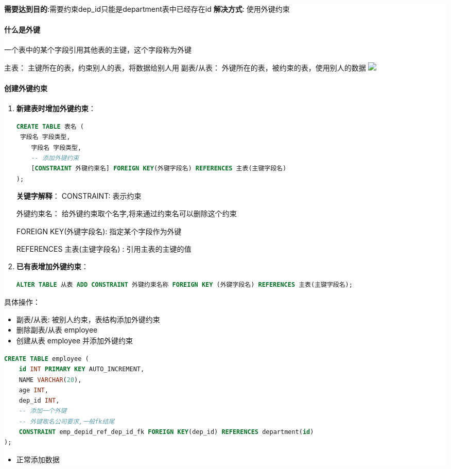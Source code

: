 **需要达到目的**:需要约束dep_id只能是department表中已经存在id
**解决方式**: 使用外键约束

#### 什么是外键

一个表中的某个字段引用其他表的主键，这个字段称为外键

主表： 主键所在的表，约束别人的表，将数据给别人用
副表/从表： 外键所在的表，被约束的表，使用别人的数据
![](MySQL-02.assets/外键04.png)

#### 创建外键约束

1. **新建表时增加外键约束**：

   ```sql
   CREATE TABLE 表名 (
   	字段名 字段类型,
       字段名 字段类型,
       -- 添加外键约束
       [CONSTRAINT 外键约束名] FOREIGN KEY(外键字段名) REFERENCES 主表(主键字段名)
   );
   ```

   **关键字解释**：
   CONSTRAINT:  表示约束

   外键约束名： 给外键约束取个名字,将来通过约束名可以删除这个约束

   FOREIGN KEY(外键字段名):  指定某个字段作为外键

   REFERENCES 主表(主键字段名) :  引用主表的主键的值

2. **已有表增加外键约束**：

   ```sql
   ALTER TABLE 从表 ADD CONSTRAINT 外键约束名称 FOREIGN KEY (外键字段名) REFERENCES 主表(主键字段名);
   ```

具体操作：

* 副表/从表: 被别人约束，表结构添加外键约束
* 删除副表/从表 employee
* 创建从表 employee 并添加外键约束

```sql
CREATE TABLE employee (
	id INT PRIMARY KEY AUTO_INCREMENT,
	NAME VARCHAR(20),
	age INT,
	dep_id INT,
	-- 添加一个外键
	-- 外键取名公司要求,一般fk结尾
	CONSTRAINT emp_depid_ref_dep_id_fk FOREIGN KEY(dep_id) REFERENCES department(id)
);
```

* 正常添加数据
